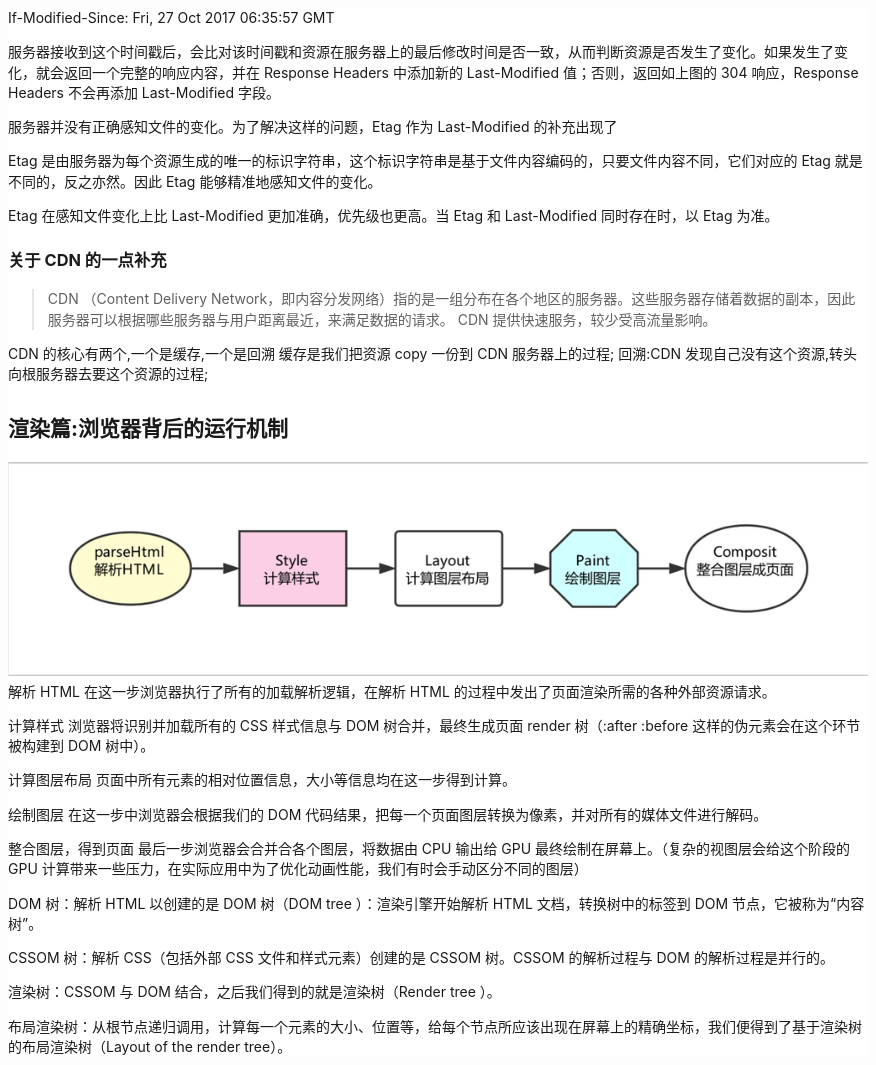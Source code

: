 If-Modified-Since: Fri, 27 Oct 2017 06:35:57 GMT

服务器接收到这个时间戳后，会比对该时间戳和资源在服务器上的最后修改时间是否一致，从而判断资源是否发生了变化。如果发生了变化，就会返回一个完整的响应内容，并在 Response Headers 中添加新的 Last-Modified 值；否则，返回如上图的 304 响应，Response Headers 不会再添加 Last-Modified 字段。

服务器并没有正确感知文件的变化。为了解决这样的问题，Etag 作为 Last-Modified 的补充出现了

Etag 是由服务器为每个资源生成的唯一的标识字符串，这个标识字符串是基于文件内容编码的，只要文件内容不同，它们对应的 Etag 就是不同的，反之亦然。因此 Etag 能够精准地感知文件的变化。

Etag 在感知文件变化上比 Last-Modified 更加准确，优先级也更高。当 Etag 和 Last-Modified 同时存在时，以 Etag 为准。

### 关于 CDN 的一点补充

> CDN （Content Delivery Network，即内容分发网络）指的是一组分布在各个地区的服务器。这些服务器存储着数据的副本，因此服务器可以根据哪些服务器与用户距离最近，来满足数据的请求。 CDN 提供快速服务，较少受高流量影响。

CDN 的核心有两个,一个是缓存,一个是回溯
缓存是我们把资源 copy 一份到 CDN 服务器上的过程;
回溯:CDN 发现自己没有这个资源,转头向根服务器去要这个资源的过程;

## 渲染篇:浏览器背后的运行机制

![](./assets/1.png)
解析 HTML
在这一步浏览器执行了所有的加载解析逻辑，在解析 HTML 的过程中发出了页面渲染所需的各种外部资源请求。

计算样式
浏览器将识别并加载所有的 CSS 样式信息与 DOM 树合并，最终生成页面 render 树（:after :before 这样的伪元素会在这个环节被构建到 DOM 树中）。

计算图层布局
页面中所有元素的相对位置信息，大小等信息均在这一步得到计算。

绘制图层
在这一步中浏览器会根据我们的 DOM 代码结果，把每一个页面图层转换为像素，并对所有的媒体文件进行解码。

整合图层，得到页面
最后一步浏览器会合并合各个图层，将数据由 CPU 输出给 GPU 最终绘制在屏幕上。（复杂的视图层会给这个阶段的 GPU 计算带来一些压力，在实际应用中为了优化动画性能，我们有时会手动区分不同的图层）

DOM 树：解析 HTML 以创建的是 DOM 树（DOM tree ）：渲染引擎开始解析 HTML 文档，转换树中的标签到 DOM 节点，它被称为“内容树”。

CSSOM 树：解析 CSS（包括外部 CSS 文件和样式元素）创建的是 CSSOM 树。CSSOM 的解析过程与 DOM 的解析过程是并行的。

渲染树：CSSOM 与 DOM 结合，之后我们得到的就是渲染树（Render tree ）。

布局渲染树：从根节点递归调用，计算每一个元素的大小、位置等，给每个节点所应该出现在屏幕上的精确坐标，我们便得到了基于渲染树的布局渲染树（Layout of the render tree）。
